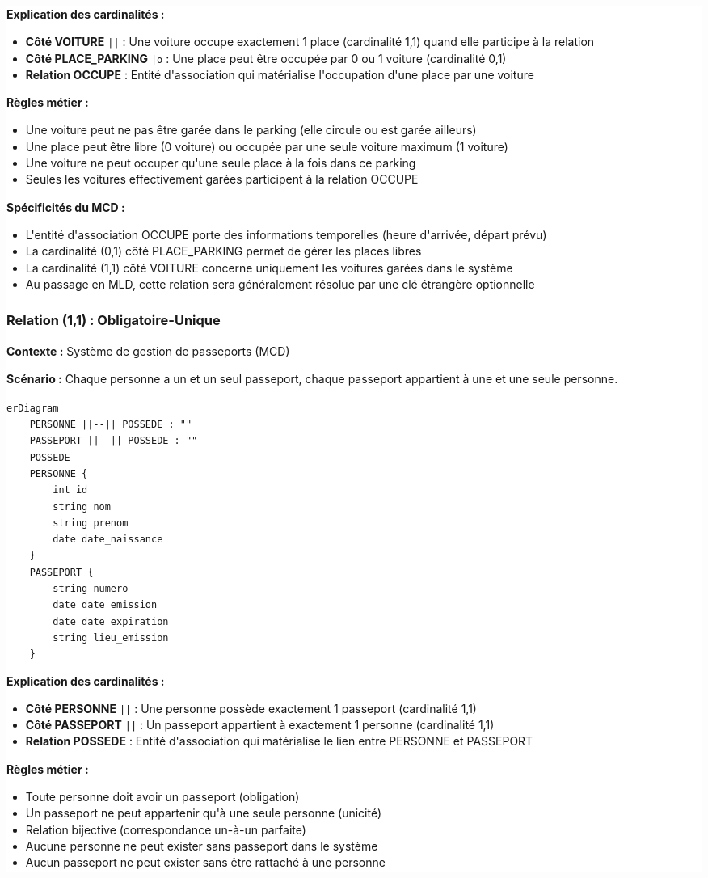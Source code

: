 **Explication des cardinalités :**
- **Côté VOITURE** `||` : Une voiture occupe exactement 1 place (cardinalité 1,1) quand elle participe à la relation
- **Côté PLACE_PARKING** `|o` : Une place peut être occupée par 0 ou 1 voiture (cardinalité 0,1)
- **Relation OCCUPE** : Entité d'association qui matérialise l'occupation d'une place par une voiture

**Règles métier :**
- Une voiture peut ne pas être garée dans le parking (elle circule ou est garée ailleurs)
- Une place peut être libre (0 voiture) ou occupée par une seule voiture maximum (1 voiture)
- Une voiture ne peut occuper qu'une seule place à la fois dans ce parking
- Seules les voitures effectivement garées participent à la relation OCCUPE

**Spécificités du MCD :**
- L'entité d'association OCCUPE porte des informations temporelles (heure d'arrivée, départ prévu)
- La cardinalité (0,1) côté PLACE_PARKING permet de gérer les places libres
- La cardinalité (1,1) côté VOITURE concerne uniquement les voitures garées dans le système
- Au passage en MLD, cette relation sera généralement résolue par une clé étrangère optionnelle

### Relation (1,1) : Obligatoire-Unique

**Contexte :** Système de gestion de passeports (MCD)

**Scénario :** Chaque personne a un et un seul passeport, chaque passeport appartient à une et une seule personne.

```mermaid
erDiagram
    PERSONNE ||--|| POSSEDE : ""
    PASSEPORT ||--|| POSSEDE : ""
    POSSEDE
    PERSONNE {
        int id
        string nom
        string prenom
        date date_naissance
    }
    PASSEPORT {
        string numero
        date date_emission
        date date_expiration
        string lieu_emission
    }
```

**Explication des cardinalités :**
- **Côté PERSONNE** `||` : Une personne possède exactement 1 passeport (cardinalité 1,1)
- **Côté PASSEPORT** `||` : Un passeport appartient à exactement 1 personne (cardinalité 1,1)
- **Relation POSSEDE** : Entité d'association qui matérialise le lien entre PERSONNE et PASSEPORT

**Règles métier :**
- Toute personne doit avoir un passeport (obligation)
- Un passeport ne peut appartenir qu'à une seule personne (unicité)
- Relation bijective (correspondance un-à-un parfaite)
- Aucune personne ne peut exister sans passeport dans le système
- Aucun passeport ne peut exister sans être rattaché à une personne
